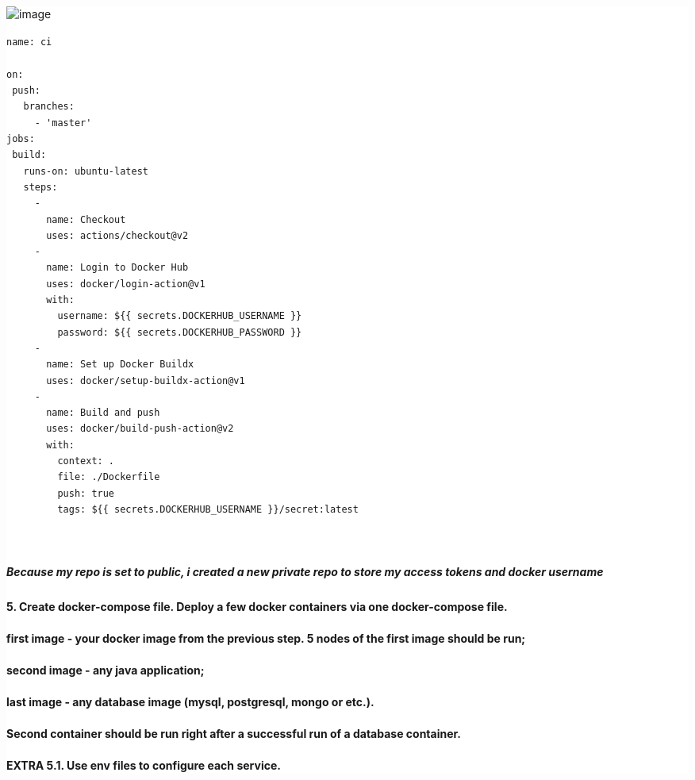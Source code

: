  <img width="644" alt="image" src="https://user-images.githubusercontent.com/107506005/176289321-8dc365a7-a2ec-457f-9791-5f7851894c77.png">

 
 
 ```
 name: ci

on:
  push:
    branches:
      - 'master'
jobs:
  build:
    runs-on: ubuntu-latest
    steps:
      -
        name: Checkout 
        uses: actions/checkout@v2
      -
        name: Login to Docker Hub
        uses: docker/login-action@v1
        with:
          username: ${{ secrets.DOCKERHUB_USERNAME }}
          password: ${{ secrets.DOCKERHUB_PASSWORD }}
      -
        name: Set up Docker Buildx
        uses: docker/setup-buildx-action@v1
      -
        name: Build and push
        uses: docker/build-push-action@v2
        with:
          context: .
          file: ./Dockerfile
          push: true
          tags: ${{ secrets.DOCKERHUB_USERNAME }}/secret:latest
      
   
 ```

          
##### Because my repo is set to public, i created a new private repo to store my access tokens and docker username
          
          
          
#### 5.  Create docker-compose file. Deploy a few docker containers via one docker-compose file. 
####  first image - your docker image from the previous step. 5 nodes of the first image should be run;
#### second image - any java application;
#### last image - any database image (mysql, postgresql, mongo or etc.).
#### Second container should be run right after a successful run of a database container.
#### EXTRA 5.1. Use env files to configure each service.
